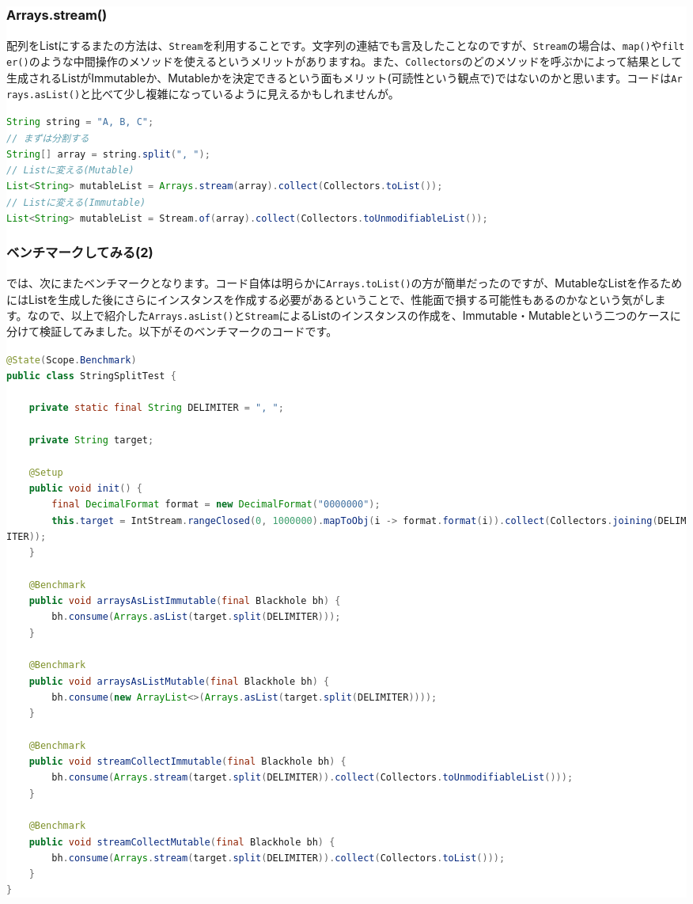 ### Arrays.stream()

配列をListにするまたの方法は、`Stream`を利用することです。文字列の連結でも言及したことなのですが、`Stream`の場合は、`map()`や`filter()`のような中間操作のメソッドを使えるというメリットがありますね。また、`Collectors`のどのメソッドを呼ぶかによって結果として生成されるListがImmutableか、Mutableかを決定できるという面もメリット(可読性という観点で)ではないのかと思います。コードは`Arrays.asList()`と比べて少し複雑になっているように見えるかもしれませんが。

```java
String string = "A, B, C";
// まずは分割する
String[] array = string.split(", ");
// Listに変える(Mutable)
List<String> mutableList = Arrays.stream(array).collect(Collectors.toList());
// Listに変える(Immutable)
List<String> mutableList = Stream.of(array).collect(Collectors.toUnmodifiableList());
```

### ベンチマークしてみる(2)

では、次にまたベンチマークとなります。コード自体は明らかに`Arrays.toList()`の方が簡単だったのですが、MutableなListを作るためにはListを生成した後にさらにインスタンスを作成する必要があるということで、性能面で損する可能性もあるのかなという気がします。なので、以上で紹介した`Arrays.asList()`と`Stream`によるListのインスタンスの作成を、Immutable・Mutableという二つのケースに分けて検証してみました。以下がそのベンチマークのコードです。

```java
@State(Scope.Benchmark)
public class StringSplitTest {

    private static final String DELIMITER = ", ";

    private String target;

    @Setup
    public void init() {
        final DecimalFormat format = new DecimalFormat("0000000");
        this.target = IntStream.rangeClosed(0, 1000000).mapToObj(i -> format.format(i)).collect(Collectors.joining(DELIMITER));
    }

    @Benchmark
    public void arraysAsListImmutable(final Blackhole bh) {
        bh.consume(Arrays.asList(target.split(DELIMITER)));
    }

    @Benchmark
    public void arraysAsListMutable(final Blackhole bh) {
        bh.consume(new ArrayList<>(Arrays.asList(target.split(DELIMITER))));
    }

    @Benchmark
    public void streamCollectImmutable(final Blackhole bh) {
        bh.consume(Arrays.stream(target.split(DELIMITER)).collect(Collectors.toUnmodifiableList()));
    }

    @Benchmark
    public void streamCollectMutable(final Blackhole bh) {
        bh.consume(Arrays.stream(target.split(DELIMITER)).collect(Collectors.toList()));
    }
}
```
